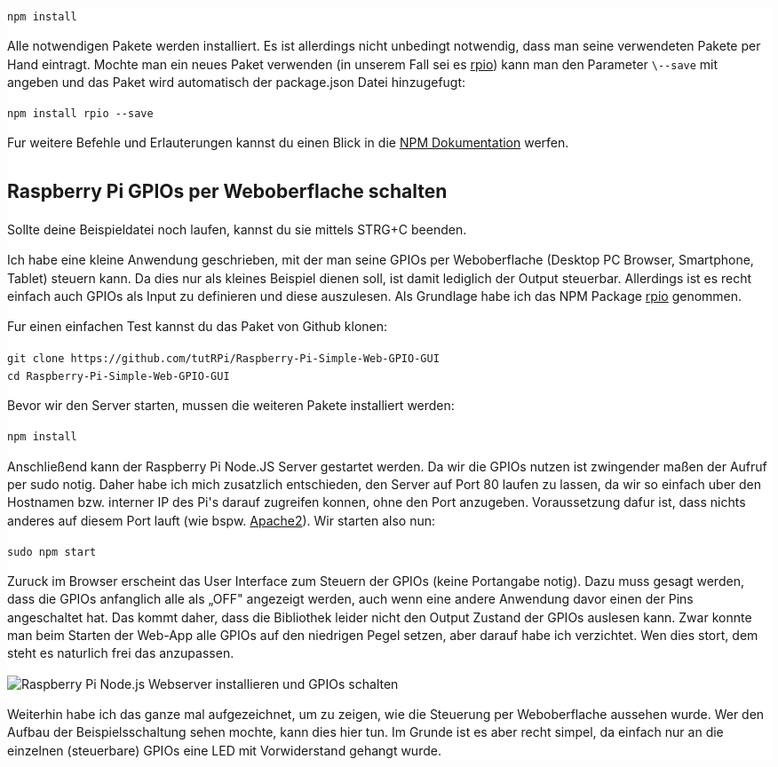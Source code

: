     
    npm install

Alle notwendigen Pakete werden installiert. Es ist allerdings nicht unbedingt notwendig, dass man seine verwendeten Pakete per Hand eintragt. Mochte man ein neues Paket verwenden (in unserem Fall sei es [rpio](https://www.npmjs.com/package/rpio)) kann man den Parameter `\--save` mit angeben und das Paket wird automatisch der package.json Datei hinzugefugt:
    
    
    npm install rpio --save

Fur weitere Befehle und Erlauterungen kannst du einen Blick in die [NPM Dokumentation](https://docs.npmjs.com/) werfen.

## Raspberry Pi GPIOs per Weboberflache schalten

Sollte deine Beispieldatei noch laufen, kannst du sie mittels STRG+C beenden.

Ich habe eine kleine Anwendung geschrieben, mit der man seine GPIOs per Weboberflache (Desktop PC Browser, Smartphone, Tablet) steuern kann. Da dies nur als kleines Beispiel dienen soll, ist damit lediglich der Output steuerbar. Allerdings ist es recht einfach auch GPIOs als Input zu definieren und diese auszulesen. Als Grundlage habe ich das NPM Package [rpio](https://www.npmjs.com/package/rpio) genommen.

Fur einen einfachen Test kannst du das Paket von Github klonen:
    
    
    git clone https://github.com/tutRPi/Raspberry-Pi-Simple-Web-GPIO-GUI
    cd Raspberry-Pi-Simple-Web-GPIO-GUI

Bevor wir den Server starten, mussen die weiteren Pakete installiert werden:
    
    
    npm install

Anschließend kann der Raspberry Pi Node.JS Server gestartet werden. Da wir die GPIOs nutzen ist zwingender maßen der Aufruf per sudo notig. Daher habe ich mich zusatzlich entschieden, den Server auf Port 80 laufen zu lassen, da wir so einfach uber den Hostnamen bzw. interner IP des Pi's darauf zugreifen konnen, ohne den Port anzugeben. Voraussetzung dafur ist, dass nichts anderes auf diesem Port lauft (wie bspw. [Apache2](http://tutorials-raspberrypi.de/webserver-installation-apache2/)). Wir starten also nun:
    
    
    sudo npm start

Zuruck im Browser erscheint das User Interface zum Steuern der GPIOs (keine Portangabe notig). Dazu muss gesagt werden, dass die GPIOs anfanglich alle als „OFF" angezeigt werden, auch wenn eine andere Anwendung davor einen der Pins angeschaltet hat. Das kommt daher, dass die Bibliothek leider nicht den Output Zustand der GPIOs auslesen kann. Zwar konnte man beim Starten der Web-App alle GPIOs auf den niedrigen Pegel setzen, aber darauf habe ich verzichtet. Wen dies stort, dem steht es naturlich frei das anzupassen.

![Raspberry Pi Node.js Webserver installieren und GPIOs schalten](https://tutorials-raspberrypi.de/wp-content/uploads/Raspberry-Pi-Node.js-Webserver-GPIOS-403x500.png)

Weiterhin habe ich das ganze mal aufgezeichnet, um zu zeigen, wie die Steuerung per Weboberflache aussehen wurde. Wer den Aufbau der Beispielsschaltung sehen mochte, kann dies hier tun. Im Grunde ist es aber recht simpel, da einfach nur an die einzelnen (steuerbare) GPIOs eine LED mit Vorwiderstand gehangt wurde.
